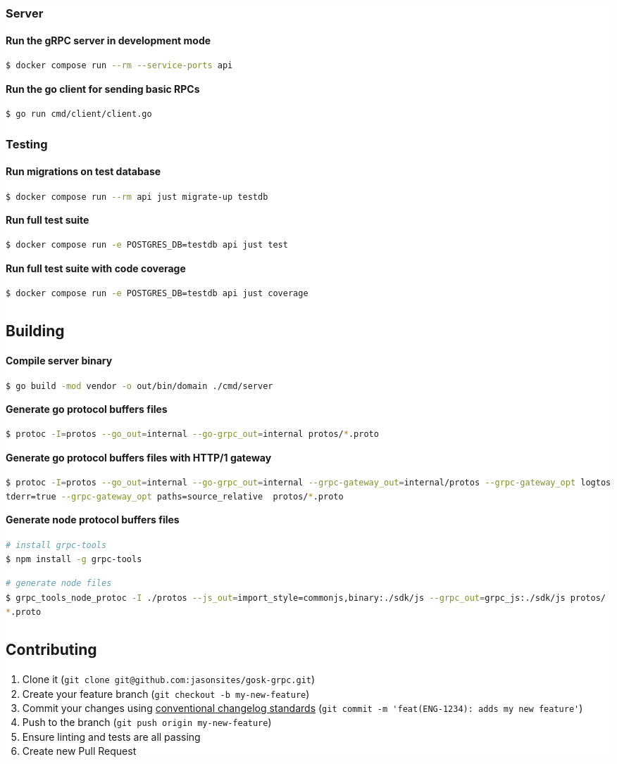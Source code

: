 ### Server
**Run the gRPC server in development mode**
```sh
$ docker compose run --rm --service-ports api
```

**Run the go client for sending basic RPCs**
```sh
$ go run cmd/client/client.go
```

### Testing
**Run migrations on test database**
```sh
$ docker compose run --rm api just migrate-up testdb
```

**Run full test suite**
```sh
$ docker compose run -e POSTGRES_DB=testdb api just test
```

**Run full test suite with code coverage**
```sh
$ docker compose run -e POSTGRES_DB=testdb api just coverage
```

## Building
**Compile server binary**
```sh
$ go build -mod vendor -o out/bin/domain ./cmd/server
```

**Generate go protocol buffers files**
```sh
$ protoc -I=protos --go_out=internal --go-grpc_out=internal protos/*.proto
```

**Generate go protocol buffers files with HTTP/1 gateway**
```sh
$ protoc -I=protos --go_out=internal --go-grpc_out=internal --grpc-gateway_out=internal/protos --grpc-gateway_opt logtostderr=true --grpc-gateway_opt paths=source_relative  protos/*.proto
```

**Generate node protocol buffers files**
```sh
# install grpc-tools
$ npm install -g grpc-tools
```

```sh
# generate node files
$ grpc_tools_node_protoc -I ./protos --js_out=import_style=commonjs,binary:./sdk/js --grpc_out=grpc_js:./sdk/js protos/*.proto
```

## Contributing
1. Clone it (`git clone git@github.com:jasonsites/gosk-grpc.git`)
1. Create your feature branch (`git checkout -b my-new-feature`)
1. Commit your changes using [conventional changelog standards](https://www.conventionalcommits.org) (`git commit -m 'feat(ENG-1234): adds my new feature'`)
1. Push to the branch (`git push origin my-new-feature`)
1. Ensure linting and tests are all passing
1. Create new Pull Request
